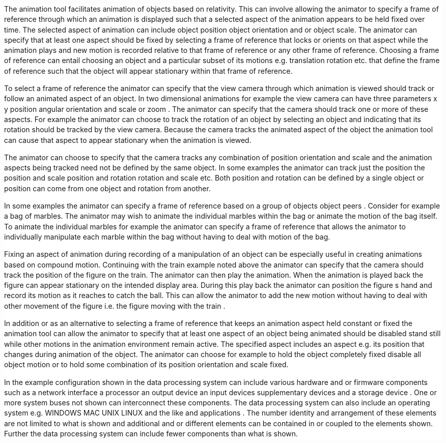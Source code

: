 The animation tool facilitates animation of objects based on relativity. This can involve allowing the animator to specify a frame of reference through which an animation is displayed such that a selected aspect of the animation appears to be held fixed over time. The selected aspect of animation can include object position object orientation and or object scale. The animator can specify that at least one aspect should be fixed by selecting a frame of reference that locks or orients on that aspect while the animation plays and new motion is recorded relative to that frame of reference or any other frame of reference. Choosing a frame of reference can entail choosing an object and a particular subset of its motions e.g. translation rotation etc. that define the frame of reference such that the object will appear stationary within that frame of reference.

To select a frame of reference the animator can specify that the view camera through which animation is viewed should track or follow an animated aspect of an object. In two dimensional animations for example the view camera can have three parameters x y position angular orientation and scale or zoom . The animator can specify that the camera should track one or more of these aspects. For example the animator can choose to track the rotation of an object by selecting an object and indicating that its rotation should be tracked by the view camera. Because the camera tracks the animated aspect of the object the animation tool can cause that aspect to appear stationary when the animation is viewed.

The animator can choose to specify that the camera tracks any combination of position orientation and scale and the animation aspects being tracked need not be defined by the same object. In some examples the animator can track just the position the position and scale position and rotation rotation and scale etc. Both position and rotation can be defined by a single object or position can come from one object and rotation from another.

In some examples the animator can specify a frame of reference based on a group of objects object peers . Consider for example a bag of marbles. The animator may wish to animate the individual marbles within the bag or animate the motion of the bag itself. To animate the individual marbles for example the animator can specify a frame of reference that allows the animator to individually manipulate each marble within the bag without having to deal with motion of the bag.

Fixing an aspect of animation during recording of a manipulation of an object can be especially useful in creating animations based on compound motion. Continuing with the train example noted above the animator can specify that the camera should track the position of the figure on the train. The animator can then play the animation. When the animation is played back the figure can appear stationary on the intended display area. During this play back the animator can position the figure s hand and record its motion as it reaches to catch the ball. This can allow the animator to add the new motion without having to deal with other movement of the figure i.e. the figure moving with the train .

In addition or as an alternative to selecting a frame of reference that keeps an animation aspect held constant or fixed the animation tool can allow the animator to specify that at least one aspect of an object being animated should be disabled stand still while other motions in the animation environment remain active. The specified aspect includes an aspect e.g. its position that changes during animation of the object. The animator can choose for example to hold the object completely fixed disable all object motion or to hold some combination of its position orientation and scale fixed.

In the example configuration shown in the data processing system can include various hardware and or firmware components such as a network interface a processor an output device an input devices supplementary devices and a storage device . One or more system buses not shown can interconnect these components. The data processing system can also include an operating system e.g. WINDOWS MAC UNIX LINUX and the like and applications . The number identity and arrangement of these elements are not limited to what is shown and additional and or different elements can be contained in or coupled to the elements shown. Further the data processing system can include fewer components than what is shown.
